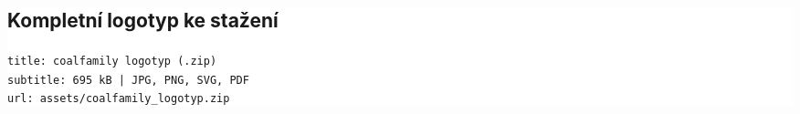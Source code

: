 ## Kompletní logotyp ke stažení
```download
title: coalfamily logotyp (.zip)
subtitle: 695 kB | JPG, PNG, SVG, PDF
url: assets/coalfamily_logotyp.zip
```